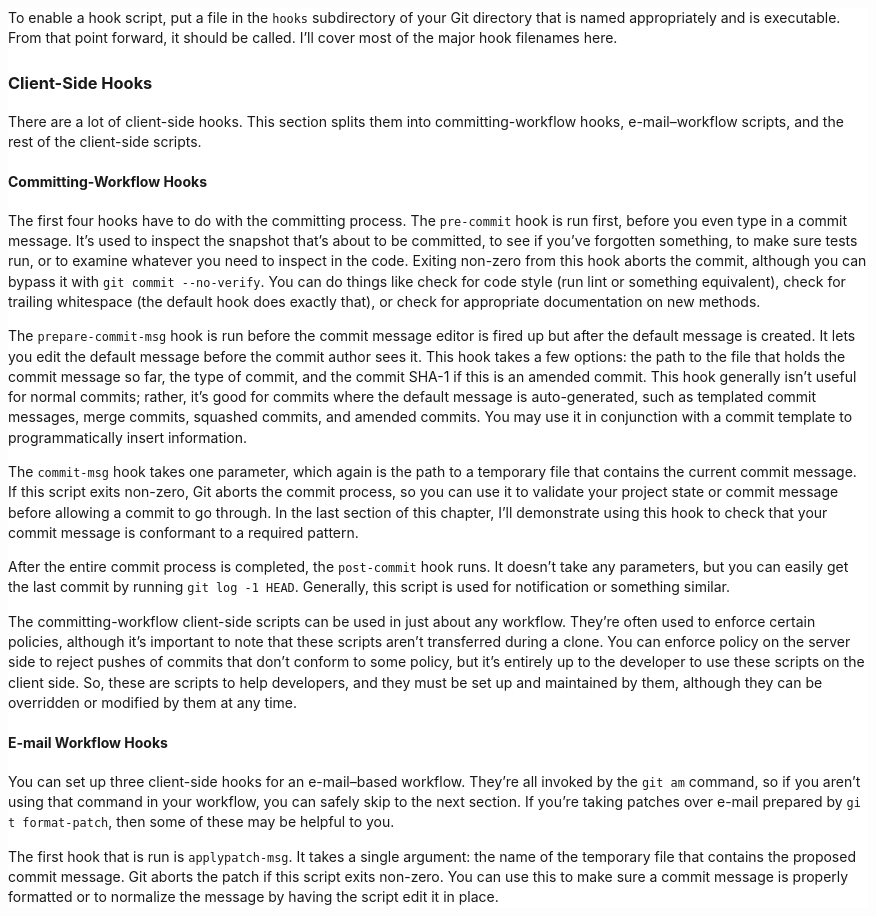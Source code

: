 To enable a hook script, put a file in the `hooks` subdirectory of your Git directory that is named appropriately and is executable. From that point forward, it should be called. I’ll cover most of the major hook filenames here.

### Client-Side Hooks ###

There are a lot of client-side hooks. This section splits them into committing-workflow hooks, e-mail–workflow scripts, and the rest of the client-side scripts.

#### Committing-Workflow Hooks ####

The first four hooks have to do with the committing process. The `pre-commit` hook is run first, before you even type in a commit message. It’s used to inspect the snapshot that’s about to be committed, to see if you’ve forgotten something, to make sure tests run, or to examine whatever you need to inspect in the code. Exiting non-zero from this hook aborts the commit, although you can bypass it with `git commit --no-verify`. You can do things like check for code style (run lint or something equivalent), check for trailing whitespace (the default hook does exactly that), or check for appropriate documentation on new methods.

The `prepare-commit-msg` hook is run before the commit message editor is fired up but after the default message is created. It lets you edit the default message before the commit author sees it. This hook takes a few options: the path to the file that holds the commit message so far, the type of commit, and the commit SHA-1 if this is an amended commit. This hook generally isn’t useful for normal commits; rather, it’s good for commits where the default message is auto-generated, such as templated commit messages, merge commits, squashed commits, and amended commits. You may use it in conjunction with a commit template to programmatically insert information.

The `commit-msg` hook takes one parameter, which again is the path to a temporary file that contains the current commit message. If this script exits non-zero, Git aborts the commit process, so you can use it to validate your project state or commit message before allowing a commit to go through. In the last section of this chapter, I’ll demonstrate using this hook to check that your commit message is conformant to a required pattern.

After the entire commit process is completed, the `post-commit` hook runs. It doesn’t take any parameters, but you can easily get the last commit by running `git log -1 HEAD`. Generally, this script is used for notification or something similar.

The committing-workflow client-side scripts can be used in just about any workflow. They’re often used to enforce certain policies, although it’s important to note that these scripts aren’t transferred during a clone. You can enforce policy on the server side to reject pushes of commits that don’t conform to some policy, but it’s entirely up to the developer to use these scripts on the client side. So, these are scripts to help developers, and they must be set up and maintained by them, although they can be overridden or modified by them at any time.

#### E-mail Workflow Hooks ####

You can set up three client-side hooks for an e-mail–based workflow. They’re all invoked by the `git am` command, so if you aren’t using that command in your workflow, you can safely skip to the next section. If you’re taking patches over e-mail prepared by `git format-patch`, then some of these may be helpful to you.

The first hook that is run is `applypatch-msg`. It takes a single argument: the name of the temporary file that contains the proposed commit message. Git aborts the patch if this script exits non-zero. You can use this to make sure a commit message is properly formatted or to normalize the message by having the script edit it in place.
